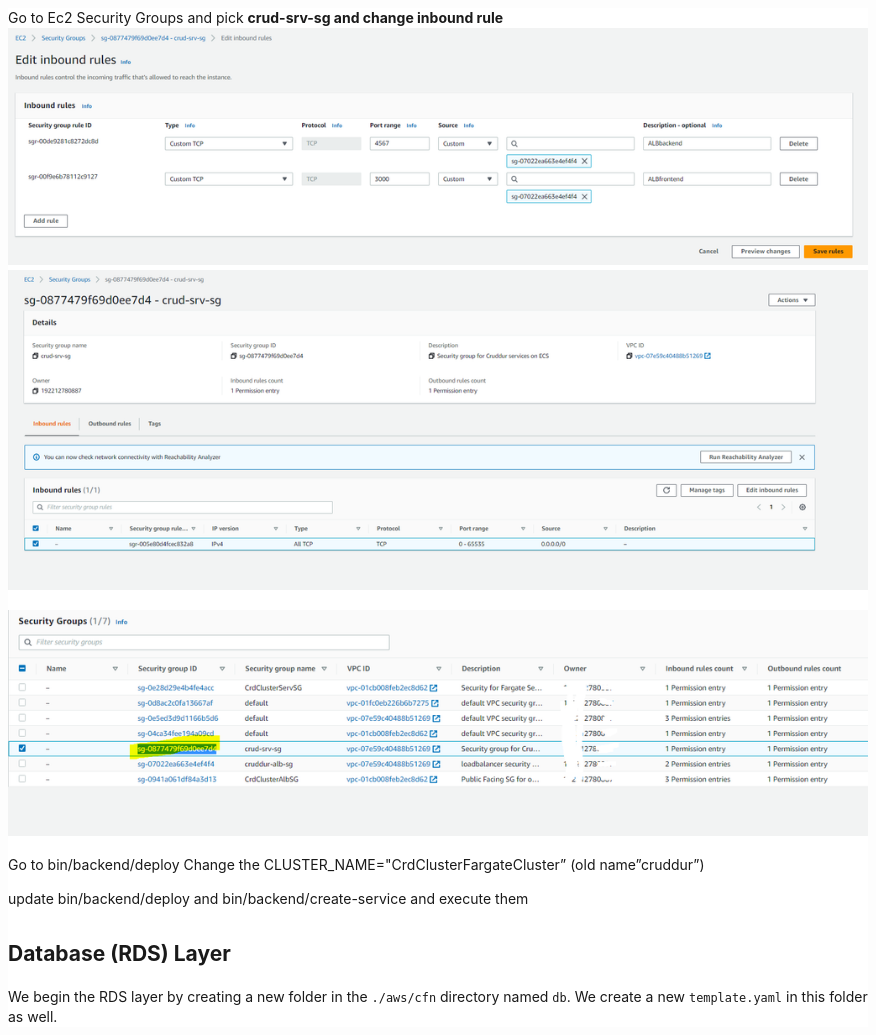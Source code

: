 Go to Ec2 Security Groups and pick ****crud-srv-sg and change inbound rule****  ![image](./assets/a16_OldSource_Inbound.PNG)  ![image](./assets/a16_UpdatedInbound.PNG)

![image](./assets/a17_SecGrpID.PNG)

Go to bin/backend/deploy  Change the CLUSTER_NAME="CrdClusterFargateCluster” (old name”cruddur”)

update bin/backend/deploy and bin/backend/create-service and execute them

## Database (RDS) Layer

We begin the RDS layer by creating a new folder in the `./aws/cfn` directory named `db`. We create a new `template.yaml` in this folder as well.

